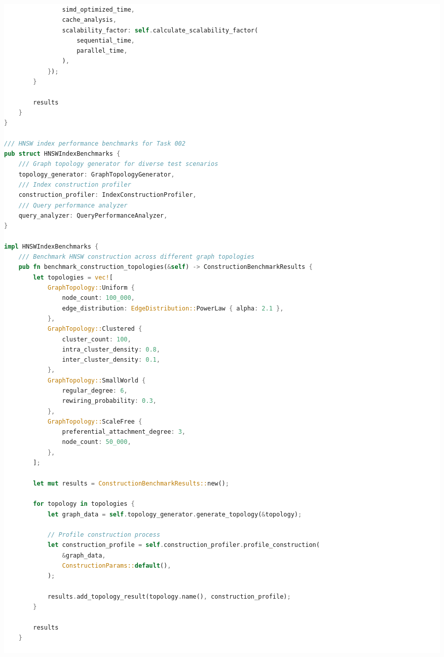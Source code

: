 ```rust
                simd_optimized_time,
                cache_analysis,
                scalability_factor: self.calculate_scalability_factor(
                    sequential_time,
                    parallel_time,
                ),
            });
        }
        
        results
    }
}

/// HNSW index performance benchmarks for Task 002
pub struct HNSWIndexBenchmarks {
    /// Graph topology generator for diverse test scenarios
    topology_generator: GraphTopologyGenerator,
    /// Index construction profiler
    construction_profiler: IndexConstructionProfiler,
    /// Query performance analyzer
    query_analyzer: QueryPerformanceAnalyzer,
}

impl HNSWIndexBenchmarks {
    /// Benchmark HNSW construction across different graph topologies
    pub fn benchmark_construction_topologies(&self) -> ConstructionBenchmarkResults {
        let topologies = vec![
            GraphTopology::Uniform {
                node_count: 100_000,
                edge_distribution: EdgeDistribution::PowerLaw { alpha: 2.1 },
            },
            GraphTopology::Clustered {
                cluster_count: 100,
                intra_cluster_density: 0.8,
                inter_cluster_density: 0.1,
            },
            GraphTopology::SmallWorld {
                regular_degree: 6,
                rewiring_probability: 0.3,
            },
            GraphTopology::ScaleFree {
                preferential_attachment_degree: 3,
                node_count: 50_000,
            },
        ];
        
        let mut results = ConstructionBenchmarkResults::new();
        
        for topology in topologies {
            let graph_data = self.topology_generator.generate_topology(&topology);
            
            // Profile construction process
            let construction_profile = self.construction_profiler.profile_construction(
                &graph_data,
                ConstructionParams::default(),
            );
            
            results.add_topology_result(topology.name(), construction_profile);
        }
        
        results
    }
    
```